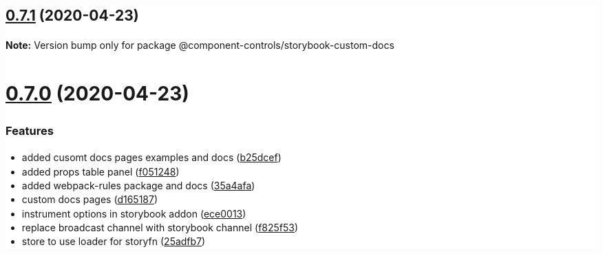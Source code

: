 



## [0.7.1](https://github.com/ccontrols/component-controls/compare/v0.7.0...v0.7.1) (2020-04-23)

**Note:** Version bump only for package @component-controls/storybook-custom-docs





# [0.7.0](https://github.com/ccontrols/component-controls/compare/v0.6.0...v0.7.0) (2020-04-23)


### Features

* added cusomt docs pages examples and docs ([b25dcef](https://github.com/ccontrols/component-controls/commit/b25dcef09e5af6a4c272c626cde6fbc1bea9f669))
* added props table panel ([f051248](https://github.com/ccontrols/component-controls/commit/f0512489881d09477e16437b79a51074ad41bfc8))
* added webpack-rules package and docs ([35a4afa](https://github.com/ccontrols/component-controls/commit/35a4afaa6237d69b55deddb4ce78afdafbecc76e))
* custom docs pages ([d165187](https://github.com/ccontrols/component-controls/commit/d165187823eb348f739dd71683b8f3e5f90d24a2))
* instrument options in storybook addon ([ece0013](https://github.com/ccontrols/component-controls/commit/ece00133d3b94afb76a759a592b1ac97d76720a0))
* replace broadcast channel with storybook channel ([f825f53](https://github.com/ccontrols/component-controls/commit/f825f53aa78a7e531eaca007806145eccfc9b557))
* store to use loader for storyfn ([25adfb7](https://github.com/ccontrols/component-controls/commit/25adfb70ecc2957cd32916fcf228170c3abf1b77))
